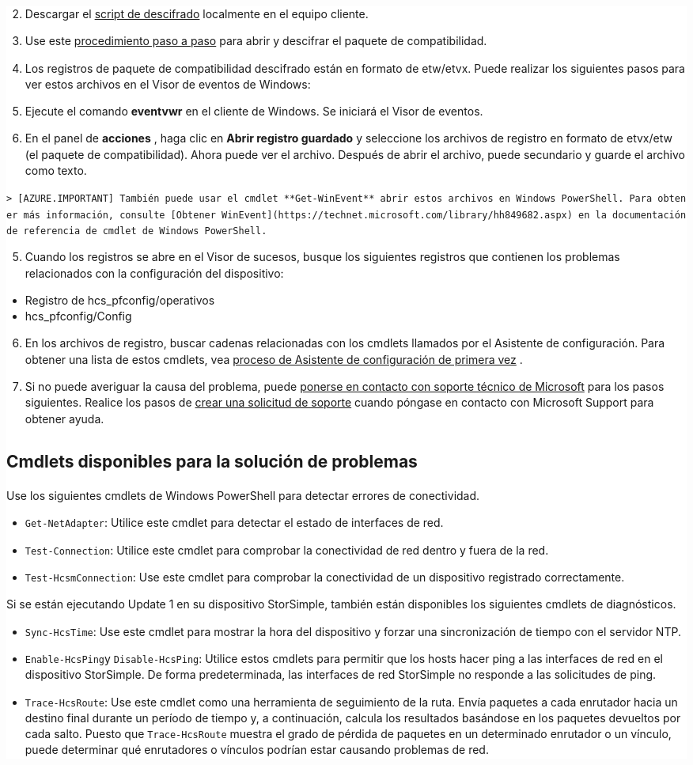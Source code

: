 2. Descargar el [script de descifrado](https://gallery.technet.microsoft.com/scriptcenter/Script-to-decrypt-a-a8d1ed65) localmente en el equipo cliente.

3. Use este [procedimiento paso a paso](storsimple-create-manage-support-package.md#edit-a-support-package) para abrir y descifrar el paquete de compatibilidad.

4. Los registros de paquete de compatibilidad descifrado están en formato de etw/etvx. Puede realizar los siguientes pasos para ver estos archivos en el Visor de eventos de Windows:
  1. Ejecute el comando **eventvwr** en el cliente de Windows. Se iniciará el Visor de eventos.
  2. En el panel de **acciones** , haga clic en **Abrir registro guardado** y seleccione los archivos de registro en formato de etvx/etw (el paquete de compatibilidad). Ahora puede ver el archivo. Después de abrir el archivo, puede secundario y guarde el archivo como texto.
   
    > [AZURE.IMPORTANT] También puede usar el cmdlet **Get-WinEvent** abrir estos archivos en Windows PowerShell. Para obtener más información, consulte [Obtener WinEvent](https://technet.microsoft.com/library/hh849682.aspx) en la documentación de referencia de cmdlet de Windows PowerShell.

5. Cuando los registros se abre en el Visor de sucesos, busque los siguientes registros que contienen los problemas relacionados con la configuración del dispositivo:

  - Registro de hcs_pfconfig/operativos
  - hcs_pfconfig/Config

6. En los archivos de registro, buscar cadenas relacionadas con los cmdlets llamados por el Asistente de configuración. Para obtener una lista de estos cmdlets, vea [proceso de Asistente de configuración de primera vez](#first-time-setup-wizard-process) . 

7. Si no puede averiguar la causa del problema, puede [ponerse en contacto con soporte técnico de Microsoft](storsimple-contact-microsoft-support.md) para los pasos siguientes. Realice los pasos de [crear una solicitud de soporte](storsimple-contact-microsoft-support.md#create-a-support-request) cuando póngase en contacto con Microsoft Support para obtener ayuda.

## <a name="cmdlets-available-for-troubleshooting"></a>Cmdlets disponibles para la solución de problemas

Use los siguientes cmdlets de Windows PowerShell para detectar errores de conectividad.

- `Get-NetAdapter`: Utilice este cmdlet para detectar el estado de interfaces de red. 

- `Test-Connection`: Utilice este cmdlet para comprobar la conectividad de red dentro y fuera de la red.

- `Test-HcsmConnection`: Use este cmdlet para comprobar la conectividad de un dispositivo registrado correctamente.

Si se están ejecutando Update 1 en su dispositivo StorSimple, también están disponibles los siguientes cmdlets de diagnósticos.

- `Sync-HcsTime`: Use este cmdlet para mostrar la hora del dispositivo y forzar una sincronización de tiempo con el servidor NTP.

- `Enable-HcsPing`y `Disable-HcsPing`: Utilice estos cmdlets para permitir que los hosts hacer ping a las interfaces de red en el dispositivo StorSimple. De forma predeterminada, las interfaces de red StorSimple no responde a las solicitudes de ping.

- `Trace-HcsRoute`: Use este cmdlet como una herramienta de seguimiento de la ruta. Envía paquetes a cada enrutador hacia un destino final durante un período de tiempo y, a continuación, calcula los resultados basándose en los paquetes devueltos por cada salto. Puesto que `Trace-HcsRoute` muestra el grado de pérdida de paquetes en un determinado enrutador o un vínculo, puede determinar qué enrutadores o vínculos podrían estar causando problemas de red. 


[1]: https://technet.microsoft.com/library/dd379547(v=ws.10).aspx
[2]: https://technet.microsoft.com/library/dd392266(v=ws.10).aspx 